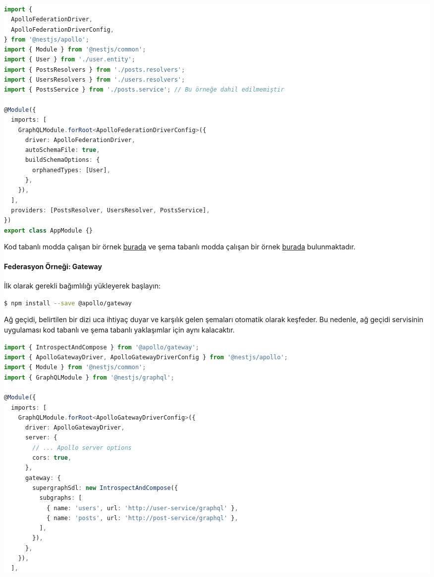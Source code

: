```typescript
import {
  ApolloFederationDriver,
  ApolloFederationDriverConfig,
} from '@nestjs/apollo';
import { Module } from '@nestjs/common';
import { User } from './user.entity';
import { PostsResolvers } from './posts.resolvers';
import { UsersResolvers } from './users.resolvers';
import { PostsService } from './posts.service'; // Bu örneğe dahil edilmemiştir

@Module({
  imports: [
    GraphQLModule.forRoot<ApolloFederationDriverConfig>({
      driver: ApolloFederationDriver,
      autoSchemaFile: true,
      buildSchemaOptions: {
        orphanedTypes: [User],
      },
    }),
  ],
  providers: [PostsResolver, UsersResolver, PostsService],
})
export class AppModule {}
```

Kod tabanlı modda çalışan bir örnek [burada](https://github.com/nestjs/nest/tree/master/sample/31-graphql-federation-code-first/posts-application) ve şema tabanlı modda çalışan bir örnek [burada](https://github.com/nestjs/nest/tree/master/sample/32-graphql-federation-schema-first/posts-application) bulunmaktadır.

#### Federasyon Örneği: Gateway

İlk olarak gerekli bağımlılığı yükleyerek başlayın:

```bash
$ npm install --save @apollo/gateway
```

Ağ geçidi, belirtilen bir dizi uca ihtiyaç duyar ve karşılık gelen şemaları otomatik olarak keşfeder. Bu nedenle, ağ geçidi servisinin uygulaması kod tabanlı ve şema tabanlı yaklaşımlar için aynı kalacaktır.

```typescript
import { IntrospectAndCompose } from '@apollo/gateway';
import { ApolloGatewayDriver, ApolloGatewayDriverConfig } from '@nestjs/apollo';
import { Module } from '@nestjs/common';
import { GraphQLModule } from '@nestjs/graphql';

@Module({
  imports: [
    GraphQLModule.forRoot<ApolloGatewayDriverConfig>({
      driver: ApolloGatewayDriver,
      server: {
        // ... Apollo server options
        cors: true,
      },
      gateway: {
        supergraphSdl: new IntrospectAndCompose({
          subgraphs: [
            { name: 'users', url: 'http://user-service/graphql' },
            { name: 'posts', url: 'http://post-service/graphql' },
          ],
        }),
      },
    }),
  ],
```